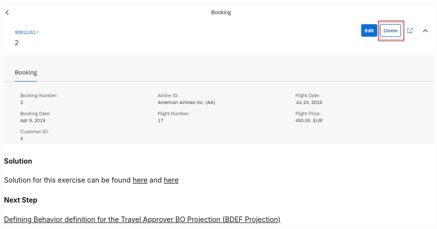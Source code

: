 ![OData](images/1.8DeleteBooking.png)


#### Solution 
Solution for this exercise can be found [here](https://github.wdf.sap.corp/DevelopmentLearning/restful-abap/blob/master/docs/Managed%20Implementation/AdditionalandUnManagedSave/Solutions/ZI_TRAVEL_M_XX.behav) and [here](https://github.wdf.sap.corp/DevelopmentLearning/restful-abap/blob/master/docs/Managed%20Implementation/AdditionalandUnManagedSave/Solutions/zcl_bp_travel_m_xx.class)


#### Next Step

[Defining Behavior definition for the Travel Approver BO Projection (BDEF Projection)](/docs/Managed%20Implementation/DefiningBehaviordefinitionAM/README.md)
